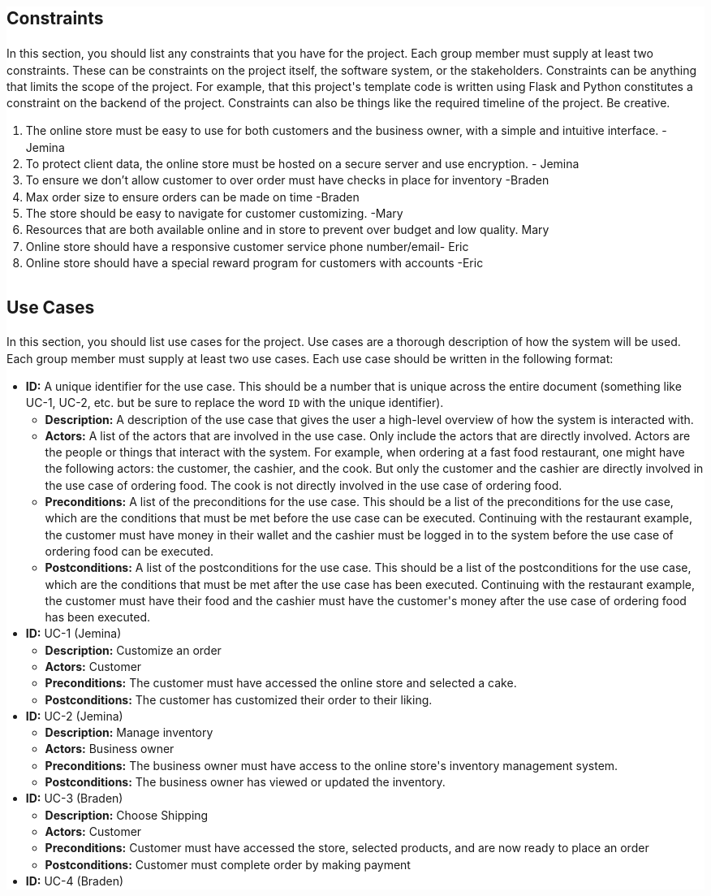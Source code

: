 ## Constraints

In this section, you should list any constraints that you have for the project. Each group member must supply at least two constraints. These can be constraints on the project itself, the software system, or the stakeholders. Constraints can be anything that limits the scope of the project. For example, that this project's template code is written using Flask and Python constitutes a constraint on the backend of the project. Constraints can also be things like the required timeline of the project. Be creative.

1. The online store must be easy to use for both customers and the business owner, with a simple and intuitive interface. - Jemina
2. To protect client data, the online store must be hosted on a secure server and use encryption. - Jemina
3. To ensure we don’t allow customer to over order must have checks in place for inventory -Braden
4. Max order size to ensure orders can be made on time -Braden
5. The store should be easy to navigate for customer customizing. -Mary
6. Resources that are both available online and in store to prevent over budget and low quality. Mary
7. Online store should have a responsive customer service phone number/email- Eric
8. Online store should have a special reward program for customers with accounts -Eric


## Use Cases

In this section, you should list use cases for the project. Use cases are a thorough description of how the system will be used. Each group member must supply at least two use cases. Each use case should be written in the following format:

- **ID:** A unique identifier for the use case. This should be a number that is unique across the entire document (something like UC-1, UC-2, etc. but be sure to replace the word `ID` with the unique identifier).
  - **Description:** A description of the use case that gives the user a high-level overview of how the system is interacted with.
  - **Actors:** A list of the actors that are involved in the use case. Only include the actors that are directly involved. Actors are the people or things that interact with the system. For example, when ordering at a fast food restaurant, one might have the following actors: the customer, the cashier, and the cook. But only the customer and the cashier are directly involved in the use case of ordering food. The cook is not directly involved in the use case of ordering food.
  - **Preconditions:** A list of the preconditions for the use case. This should be a list of the preconditions for the use case, which are the conditions that must be met before the use case can be executed. Continuing with the restaurant example, the customer must have money in their wallet and the cashier must be logged in to the system before the use case of ordering food can be executed.
  - **Postconditions:** A list of the postconditions for the use case. This should be a list of the postconditions for the use case, which are the conditions that must be met after the use case has been executed. Continuing with the restaurant example, the customer must have their food and the cashier must have the customer's money after the use case of ordering food has been executed.
- **ID:** UC-1 (Jemina)
  - **Description:** Customize an order
  - **Actors:** Customer
  - **Preconditions:** The customer must have accessed the online store and selected a cake.
  - **Postconditions:** The customer has customized their order to their liking.
- **ID:** UC-2 (Jemina)
  - **Description:** Manage inventory
  - **Actors:**  Business owner
  - **Preconditions:**  The business owner must have access to the online store's inventory management system.
  - **Postconditions:** The business owner has viewed or updated the inventory.
- **ID:** UC-3 (Braden)
  - **Description:** Choose Shipping
  - **Actors:** Customer
  - **Preconditions:** Customer must have accessed the store, selected products, and are now ready to place an order
  - **Postconditions:** Customer must complete order by making payment
- **ID:** UC-4 (Braden)